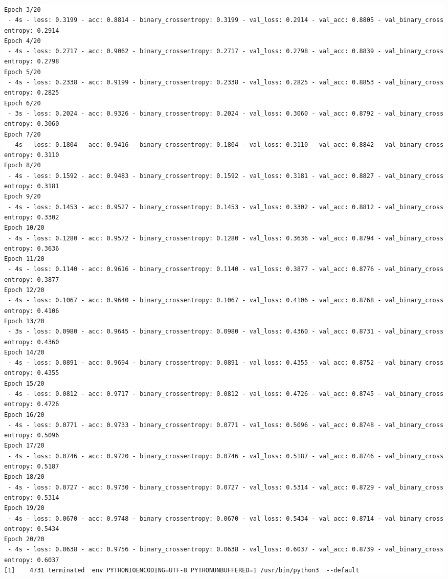 ```shell
Epoch 3/20
 - 4s - loss: 0.3199 - acc: 0.8814 - binary_crossentropy: 0.3199 - val_loss: 0.2914 - val_acc: 0.8805 - val_binary_crossentropy: 0.2914
Epoch 4/20
 - 4s - loss: 0.2717 - acc: 0.9062 - binary_crossentropy: 0.2717 - val_loss: 0.2798 - val_acc: 0.8839 - val_binary_crossentropy: 0.2798
Epoch 5/20
 - 4s - loss: 0.2338 - acc: 0.9199 - binary_crossentropy: 0.2338 - val_loss: 0.2825 - val_acc: 0.8853 - val_binary_crossentropy: 0.2825
Epoch 6/20
 - 3s - loss: 0.2024 - acc: 0.9326 - binary_crossentropy: 0.2024 - val_loss: 0.3060 - val_acc: 0.8792 - val_binary_crossentropy: 0.3060
Epoch 7/20
 - 4s - loss: 0.1804 - acc: 0.9416 - binary_crossentropy: 0.1804 - val_loss: 0.3110 - val_acc: 0.8842 - val_binary_crossentropy: 0.3110
Epoch 8/20
 - 4s - loss: 0.1592 - acc: 0.9483 - binary_crossentropy: 0.1592 - val_loss: 0.3181 - val_acc: 0.8827 - val_binary_crossentropy: 0.3181
Epoch 9/20
 - 4s - loss: 0.1453 - acc: 0.9527 - binary_crossentropy: 0.1453 - val_loss: 0.3302 - val_acc: 0.8812 - val_binary_crossentropy: 0.3302
Epoch 10/20
 - 4s - loss: 0.1280 - acc: 0.9572 - binary_crossentropy: 0.1280 - val_loss: 0.3636 - val_acc: 0.8794 - val_binary_crossentropy: 0.3636
Epoch 11/20
 - 4s - loss: 0.1140 - acc: 0.9616 - binary_crossentropy: 0.1140 - val_loss: 0.3877 - val_acc: 0.8776 - val_binary_crossentropy: 0.3877
Epoch 12/20
 - 4s - loss: 0.1067 - acc: 0.9640 - binary_crossentropy: 0.1067 - val_loss: 0.4106 - val_acc: 0.8768 - val_binary_crossentropy: 0.4106
Epoch 13/20
 - 3s - loss: 0.0980 - acc: 0.9645 - binary_crossentropy: 0.0980 - val_loss: 0.4360 - val_acc: 0.8731 - val_binary_crossentropy: 0.4360
Epoch 14/20
 - 4s - loss: 0.0891 - acc: 0.9694 - binary_crossentropy: 0.0891 - val_loss: 0.4355 - val_acc: 0.8752 - val_binary_crossentropy: 0.4355
Epoch 15/20
 - 4s - loss: 0.0812 - acc: 0.9717 - binary_crossentropy: 0.0812 - val_loss: 0.4726 - val_acc: 0.8745 - val_binary_crossentropy: 0.4726
Epoch 16/20
 - 4s - loss: 0.0771 - acc: 0.9733 - binary_crossentropy: 0.0771 - val_loss: 0.5096 - val_acc: 0.8748 - val_binary_crossentropy: 0.5096
Epoch 17/20
 - 4s - loss: 0.0746 - acc: 0.9720 - binary_crossentropy: 0.0746 - val_loss: 0.5187 - val_acc: 0.8746 - val_binary_crossentropy: 0.5187
Epoch 18/20
 - 4s - loss: 0.0727 - acc: 0.9730 - binary_crossentropy: 0.0727 - val_loss: 0.5314 - val_acc: 0.8729 - val_binary_crossentropy: 0.5314
Epoch 19/20
 - 4s - loss: 0.0670 - acc: 0.9748 - binary_crossentropy: 0.0670 - val_loss: 0.5434 - val_acc: 0.8714 - val_binary_crossentropy: 0.5434
Epoch 20/20
 - 4s - loss: 0.0638 - acc: 0.9756 - binary_crossentropy: 0.0638 - val_loss: 0.6037 - val_acc: 0.8739 - val_binary_crossentropy: 0.6037
[1]    4731 terminated  env PYTHONIOENCODING=UTF-8 PYTHONUNBUFFERED=1 /usr/bin/python3  --default    

```
